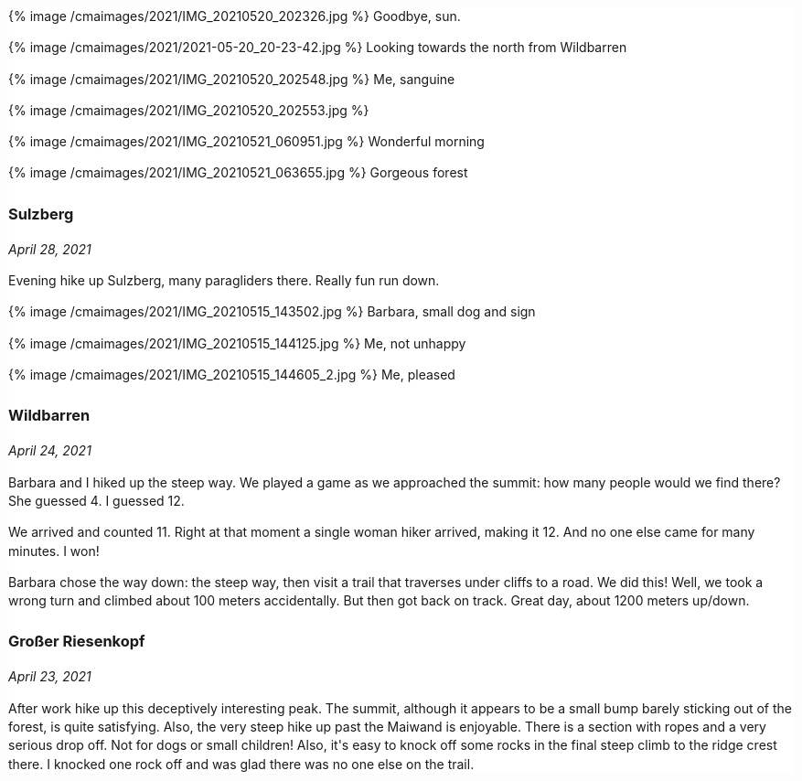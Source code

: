 {% image /cmaimages/2021/IMG_20210520_202326.jpg %}
Goodbye, sun.

{% image /cmaimages/2021/2021-05-20_20-23-42.jpg %}
Looking towards the north from Wildbarren

{% image /cmaimages/2021/IMG_20210520_202548.jpg %}
Me, sanguine

{% image /cmaimages/2021/IMG_20210520_202553.jpg %}

{% image /cmaimages/2021/IMG_20210521_060951.jpg %}
Wonderful morning

{% image /cmaimages/2021/IMG_20210521_063655.jpg %}
Gorgeous forest

### Sulzberg
_April 28, 2021_

Evening hike up Sulzberg, many paragliders there. Really fun run down.

{% image /cmaimages/2021/IMG_20210515_143502.jpg %}
Barbara, small dog and sign

{% image /cmaimages/2021/IMG_20210515_144125.jpg %}
Me, not unhappy

{% image /cmaimages/2021/IMG_20210515_144605_2.jpg %}
Me, pleased

### Wildbarren
_April 24, 2021_

Barbara and I hiked up the steep way. We played a game as we approached the
summit: how many people would we find there? She guessed 4.
I guessed 12.

We arrived and counted 11. Right at that moment a single woman hiker
arrived, making it 12. And no one else came for many minutes. I won!

Barbara chose the way down: the steep way, then visit a trail that
traverses under cliffs to a road. We did this! Well, we took a wrong turn
and climbed about 100 meters accidentally. But then got back on track.
Great day, about 1200 meters up/down.

### Großer Riesenkopf
_April 23, 2021_

After work hike up this deceptively interesting peak. The summit, although it
appears to be a small bump barely sticking out of the forest, is quite
satisfying. Also, the very steep hike up past the Maiwand
is enjoyable. There is a section with ropes and a very serious drop off. Not for dogs or small children!
Also, it's easy to knock off some rocks in the final steep climb to the ridge crest there. I knocked
one rock off and was glad there was no one else on the trail.
